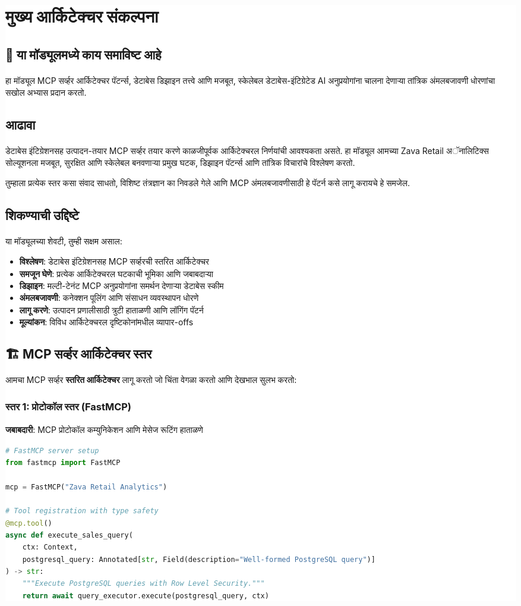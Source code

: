 
# मुख्य आर्किटेक्चर संकल्पना

## 🎯 या मॉड्यूलमध्ये काय समाविष्ट आहे

हा मॉड्यूल MCP सर्व्हर आर्किटेक्चर पॅटर्न्स, डेटाबेस डिझाइन तत्त्वे आणि मजबूत, स्केलेबल डेटाबेस-इंटिग्रेटेड AI अनुप्रयोगांना चालना देणाऱ्या तांत्रिक अंमलबजावणी धोरणांचा सखोल अभ्यास प्रदान करतो.

## आढावा

डेटाबेस इंटिग्रेशनसह उत्पादन-तयार MCP सर्व्हर तयार करणे काळजीपूर्वक आर्किटेक्चरल निर्णयांची आवश्यकता असते. हा मॉड्यूल आमच्या Zava Retail अॅनालिटिक्स सोल्यूशनला मजबूत, सुरक्षित आणि स्केलेबल बनवणाऱ्या प्रमुख घटक, डिझाइन पॅटर्न्स आणि तांत्रिक विचारांचे विश्लेषण करतो.

तुम्हाला प्रत्येक स्तर कसा संवाद साधतो, विशिष्ट तंत्रज्ञान का निवडले गेले आणि MCP अंमलबजावणीसाठी हे पॅटर्न कसे लागू करायचे हे समजेल.

## शिकण्याची उद्दिष्टे

या मॉड्यूलच्या शेवटी, तुम्ही सक्षम असाल:

- **विश्लेषण**: डेटाबेस इंटिग्रेशनसह MCP सर्व्हरची स्तरित आर्किटेक्चर
- **समजून घेणे**: प्रत्येक आर्किटेक्चरल घटकाची भूमिका आणि जबाबदाऱ्या
- **डिझाइन**: मल्टी-टेनंट MCP अनुप्रयोगांना समर्थन देणाऱ्या डेटाबेस स्कीम
- **अंमलबजावणी**: कनेक्शन पूलिंग आणि संसाधन व्यवस्थापन धोरणे
- **लागू करणे**: उत्पादन प्रणालीसाठी त्रुटी हाताळणी आणि लॉगिंग पॅटर्न
- **मूल्यांकन**: विविध आर्किटेक्चरल दृष्टिकोनांमधील व्यापार-offs

## 🏗️ MCP सर्व्हर आर्किटेक्चर स्तर

आमचा MCP सर्व्हर **स्तरित आर्किटेक्चर** लागू करतो जो चिंता वेगळा करतो आणि देखभाल सुलभ करतो:

### स्तर 1: प्रोटोकॉल स्तर (FastMCP)
**जबाबदारी**: MCP प्रोटोकॉल कम्युनिकेशन आणि मेसेज रूटिंग हाताळणे

```python
# FastMCP server setup
from fastmcp import FastMCP

mcp = FastMCP("Zava Retail Analytics")

# Tool registration with type safety
@mcp.tool()
async def execute_sales_query(
    ctx: Context,
    postgresql_query: Annotated[str, Field(description="Well-formed PostgreSQL query")]
) -> str:
    """Execute PostgreSQL queries with Row Level Security."""
    return await query_executor.execute(postgresql_query, ctx)
```
